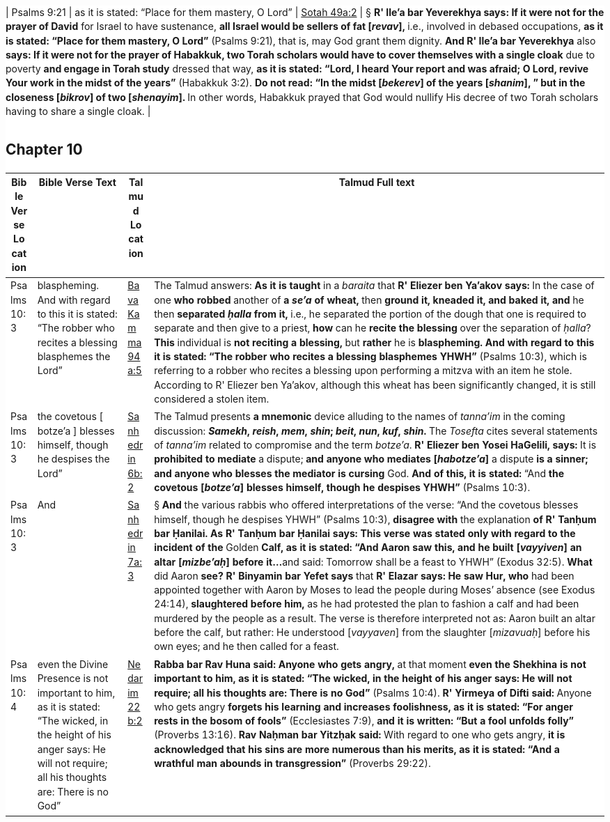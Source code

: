 | Psalms 9:21 | as it is stated: “Place for them mastery, O Lord” | [Sotah 49a:2](https://chavrutai.com/tractate/sotah/49a#section-2) | § <b>R' Ile’a bar Yeverekhya says: If it were not for the prayer of David</b> for Israel to have sustenance, <b>all Israel would be sellers of fat [<i>revav</i>], </b> i.e., involved in debased occupations, <b>as it is stated: “Place for them mastery, O Lord”</b> (Psalms 9:21), that is, may God grant them dignity. <b>And R' Ile’a bar Yeverekhya</b> also <b>says: If it were not for the prayer of Habakkuk, two Torah scholars would have to cover themselves with a single cloak</b> due to poverty <b>and engage in Torah study</b> dressed that way, <b>as it is stated: “Lord, I heard Your report and was afraid; O Lord, revive Your work in the midst of the years”</b> (Habakkuk 3:2). <b>Do not read: “In the midst [<i>bekerev</i>] of the years [<i>shanim</i>], ” but in the closeness [<i>bikrov</i>] of two [<i>shenayim</i>]. </b> In other words, Habakkuk prayed that God would nullify His decree of two Torah scholars having to share a single cloak. |

## Chapter 10

| Bible Verse Location | Bible Verse Text | Talmud Location | Talmud Full text |
|---|---|---|---|
| Psalms 10:3 | blaspheming. And with regard to this it is stated: “The robber who recites a blessing blasphemes the Lord” | [Bava Kamma 94a:5](https://chavrutai.com/tractate/bava%20kamma/94a#section-5) | The Talmud answers: <b>As it is taught</b> in a <i>baraita</i> that <b>R' Eliezer ben Ya’akov says: </b> In the case of one <b>who robbed</b> another of <b>a <i>se’a</i> of wheat, </b> then <b>ground it, kneaded it, and baked it, and</b> he then <b>separated <i>ḥalla</i> from it, </b> i.e., he separated the portion of the dough that one is required to separate and then give to a priest, <b>how</b> can he <b>recite the blessing</b> over the separation of <i>ḥalla</i>? <b>This</b> individual is <b>not reciting a blessing, </b> but <b>rather</b> he is <b>blaspheming. And with regard to this it is stated: “The robber who recites a blessing blasphemes YHWH”</b> (Psalms 10:3), which is referring to a robber who recites a blessing upon performing a mitzva with an item he stole. According to R' Eliezer ben Ya’akov, although this wheat has been significantly changed, it is still considered a stolen item. |
| Psalms 10:3 | the covetous [ botze’a ] blesses himself, though he despises the Lord” | [Sanhedrin 6b:2](https://chavrutai.com/tractate/sanhedrin/6b#section-2) | The Talmud presents <b>a mnemonic</b> device alluding to the names of <i>tanna’im</i> in the coming discussion: <b><i>Samekh</i>, <i>reish</i>, <i>mem</i>, <i>shin</i>; <i>beit</i>, <i>nun</i>, <i>kuf</i>, <i>shin</i>. </b> The <i>Tosefta</i> cites several statements of <i>tanna’im</i> related to compromise and the term <i>botze’a</i>. <b>R' Eliezer ben Yosei HaGelili, says: </b> It is <b>prohibited to mediate</b> a dispute; <b>and anyone who mediates [<i>habotze’a</i>]</b> a dispute <b>is a sinner; and anyone who blesses the mediator is cursing</b> God. <b>And of this, it is stated: </b> “And <b>the covetous [<i>botze’a</i>] blesses himself, though he despises YHWH”</b> (Psalms 10:3). |
| Psalms 10:3 | And | [Sanhedrin 7a:3](https://chavrutai.com/tractate/sanhedrin/7a#section-3) | § <b>And</b> the various rabbis who offered interpretations of the verse: “And the covetous blesses himself, though he despises YHWH” (Psalms 10:3), <b>disagree with</b> the explanation <b>of R' Tanḥum bar Ḥanilai. As R' Tanḥum bar Ḥanilai says: This verse was stated only with regard to the incident of the</b> Golden <b>Calf, as it is stated: “And Aaron saw this, and he built [<i>vayyiven</i>] an altar [<i>mizbe’aḥ</i>] before it…</b>and said: Tomorrow shall be a feast to YHWH” (Exodus 32:5). <b>What</b> did Aaron <b>see? R' Binyamin bar Yefet says</b> that <b>R' Elazar says: He saw Hur, who</b> had been appointed together with Aaron by Moses to lead the people during Moses’ absence (see Exodus 24:14), <b>slaughtered before him, </b> as he had protested the plan to fashion a calf and had been murdered by the people as a result. The verse is therefore interpreted not as: Aaron built an altar before the calf, but rather: He understood [<i>vayyaven</i>] from the slaughter [<i>mizavuaḥ</i>] before his own eyes; and he then called for a feast. |
| Psalms 10:4 | even the Divine Presence is not important to him, as it is stated: “The wicked, in the height of his anger says: He will not require; all his thoughts are: There is no God” | [Nedarim 22b:2](https://chavrutai.com/tractate/nedarim/22b#section-2) | <b>Rabba bar Rav Huna said: Anyone who gets angry, </b> at that moment <b>even the Shekhina is not important to him, as it is stated: “The wicked, in the height of his anger says: He will not require; all his thoughts are: There is no God”</b> (Psalms 10:4). <b>R' Yirmeya of Difti said: </b> Anyone who gets angry <b>forgets his learning and increases foolishness, as it is stated: “For anger rests in the bosom of fools”</b> (Ecclesiastes 7:9), <b>and it is written: “But a fool unfolds folly”</b> (Proverbs 13:16). <b>Rav Naḥman bar Yitzḥak said: </b> With regard to one who gets angry, <b>it is acknowledged that his sins are more numerous than his merits, as it is stated: “And a wrathful man abounds in transgression”</b> (Proverbs 29:22). |
